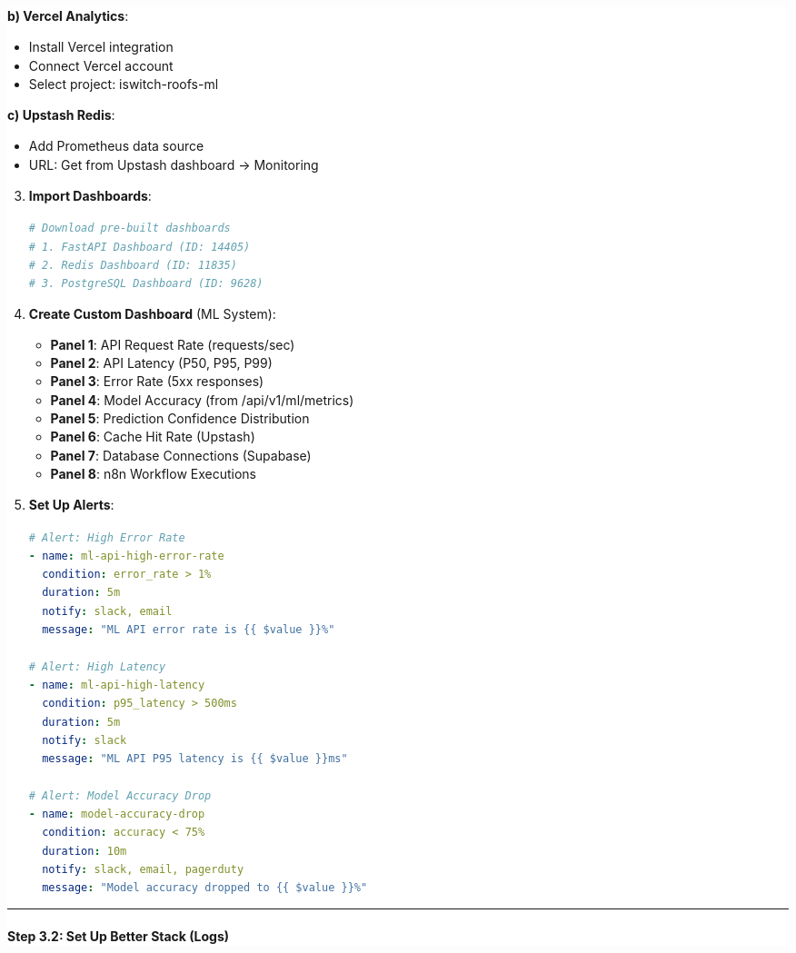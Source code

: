   **b) Vercel Analytics**:
   - Install Vercel integration
   - Connect Vercel account
   - Select project: iswitch-roofs-ml

   **c) Upstash Redis**:
   - Add Prometheus data source
   - URL: Get from Upstash dashboard → Monitoring

3. **Import Dashboards**:
   ```bash
   # Download pre-built dashboards
   # 1. FastAPI Dashboard (ID: 14405)
   # 2. Redis Dashboard (ID: 11835)
   # 3. PostgreSQL Dashboard (ID: 9628)
   ```

4. **Create Custom Dashboard** (ML System):
   - **Panel 1**: API Request Rate (requests/sec)
   - **Panel 2**: API Latency (P50, P95, P99)
   - **Panel 3**: Error Rate (5xx responses)
   - **Panel 4**: Model Accuracy (from /api/v1/ml/metrics)
   - **Panel 5**: Prediction Confidence Distribution
   - **Panel 6**: Cache Hit Rate (Upstash)
   - **Panel 7**: Database Connections (Supabase)
   - **Panel 8**: n8n Workflow Executions

5. **Set Up Alerts**:
   ```yaml
   # Alert: High Error Rate
   - name: ml-api-high-error-rate
     condition: error_rate > 1%
     duration: 5m
     notify: slack, email
     message: "ML API error rate is {{ $value }}%"

   # Alert: High Latency
   - name: ml-api-high-latency
     condition: p95_latency > 500ms
     duration: 5m
     notify: slack
     message: "ML API P95 latency is {{ $value }}ms"

   # Alert: Model Accuracy Drop
   - name: model-accuracy-drop
     condition: accuracy < 75%
     duration: 10m
     notify: slack, email, pagerduty
     message: "Model accuracy dropped to {{ $value }}%"
   ```

---

#### **Step 3.2: Set Up Better Stack (Logs)**
